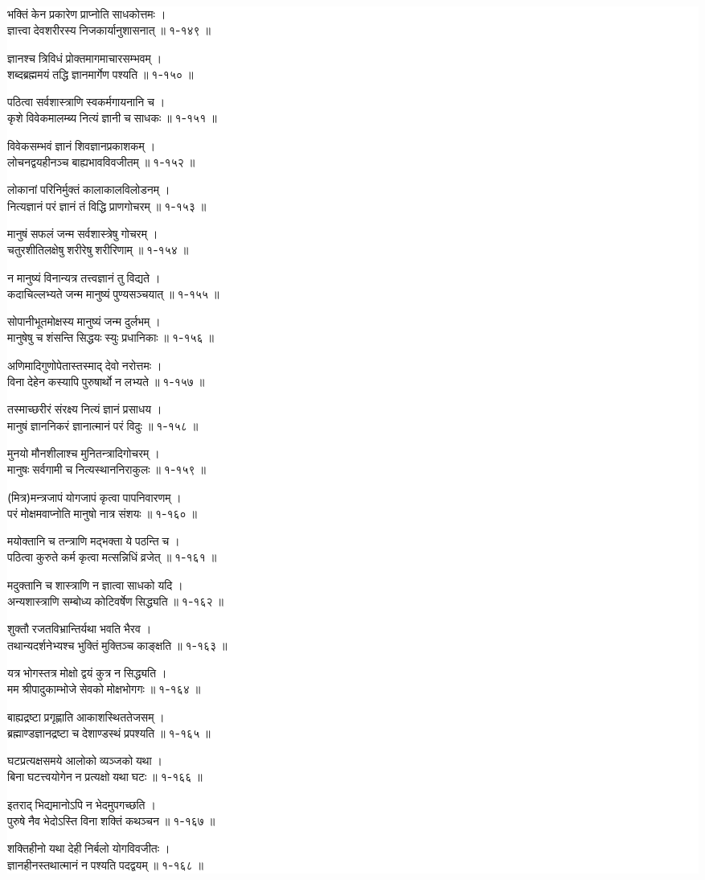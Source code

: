भक्तिं केन प्रकारेण प्राप्नोति साधकोत्तमः ।   
ज्ञात्त्वा देवशरीरस्य निजकार्यानुशासनात् ॥ १-१४९ ॥   
  
ज्ञानश्च त्रिविधं प्रोक्तमागमाचारसम्भवम् ।   
शब्दब्रह्ममयं तद्धि ज्ञानमार्गेण पश्यति ॥ १-१५० ॥   
  
पठित्वा सर्वशास्त्राणि स्वकर्मगायनानि च ।   
कृशे विवेकमालम्ब्य नित्यं ज्ञानी च साधकः ॥ १-१५१ ॥   
  
विवेकसम्भवं ज्ञानं शिवज्ञानप्रकाशकम् ।   
लोचनद्वयहीनञ्च बाह्यभावविवजीतम् ॥ १-१५२ ॥   
  
लोकानां परिनिर्मुक्तं कालाकालविलोडनम् ।   
नित्यज्ञानं परं ज्ञानं तं विद्धि प्राणगोचरम् ॥ १-१५३ ॥   
  
मानुषं सफलं जन्म सर्वशास्त्रेषु गोचरम् ।   
चतुरशीतिलक्षेषु शरीरेषु शरीरिणाम् ॥ १-१५४ ॥   
  
न मानुष्यं विनान्यत्र तत्त्वज्ञानं तु विद्यते ।   
कदाचिल्लभ्यते जन्म मानुष्यं पुण्यसञ्चयात् ॥ १-१५५ ॥   
  
सोपानीभूतमोक्षस्य मानुष्यं जन्म दुर्लभम् ।   
मानुषेषु च शंसन्ति सिद्धयः स्युः प्रधानिकाः ॥ १-१५६ ॥   
  
अणिमादिगुणोपेतास्तस्माद् देवो नरोत्तमः ।   
विना देहेन कस्यापि पुरुषार्थो न लभ्यते ॥ १-१५७ ॥   
  
तस्माच्छरीरं संरक्ष्य नित्यं ज्ञानं प्रसाधय ।   
मानुषं ज्ञाननिकरं ज्ञानात्मानं परं विदुः ॥ १-१५८ ॥   
  
मुनयो मौनशीलाश्च मुनितन्त्रादिगोचरम् ।   
मानुषः सर्वगामी च नित्यस्थाननिराकुलः ॥ १-१५९ ॥   
  
(मित्र)मन्त्रजापं योगजापं कृत्वा पापनिवारणम् ।   
परं मोक्षमवाप्नोति मानुषो नात्र संशयः ॥ १-१६० ॥   
  
मयोक्तानि च तन्त्राणि मद्भक्ता ये पठन्ति च ।   
पठित्वा कुरुते कर्म कृत्वा मत्सन्निधिं व्रजेत् ॥ १-१६१ ॥   
  
मदुक्तानि च शास्त्राणि न ज्ञात्वा साधको यदि ।   
अन्यशास्त्राणि सम्बोध्य कोटिवर्षेण सिद्ध्यति ॥ १-१६२ ॥   
  
शुक्तौ रजतविभ्रान्तिर्यथा भवति भैरव ।   
तथान्यदर्शनेभ्यश्च भुक्तिं मुक्तिञ्च काङ्क्षति ॥ १-१६३ ॥   
  
यत्र भोगस्तत्र मोक्षो द्वयं कुत्र न सिद्ध्यति ।   
मम श्रीपादुकाम्भोजे सेवको मोक्षभोगगः ॥ १-१६४ ॥   
  
बाह्यद्रष्टा प्रगृह्णाति आकाशस्थिततेजसम् ।   
ब्रह्माण्डज्ञानद्रष्टा च देशाण्डस्थं प्रपश्यति ॥ १-१६५ ॥   
  
घटप्रत्यक्षसमये आलोको व्यञ्जको यथा ।   
बिना घटत्त्वयोगेन न प्रत्यक्षो यथा घटः ॥ १-१६६ ॥   
  
इतराद् भिद्यमानोऽपि न भेदमुपगच्छति ।   
पुरुषे नैव भेदोऽस्ति विना शक्तिं कथञ्चन ॥ १-१६७ ॥   
  
शक्तिहीनो यथा देही निर्बलो योगविवजीतः ।   
ज्ञानहीनस्तथात्मानं न पश्यति पदद्वयम् ॥ १-१६८ ॥   
  